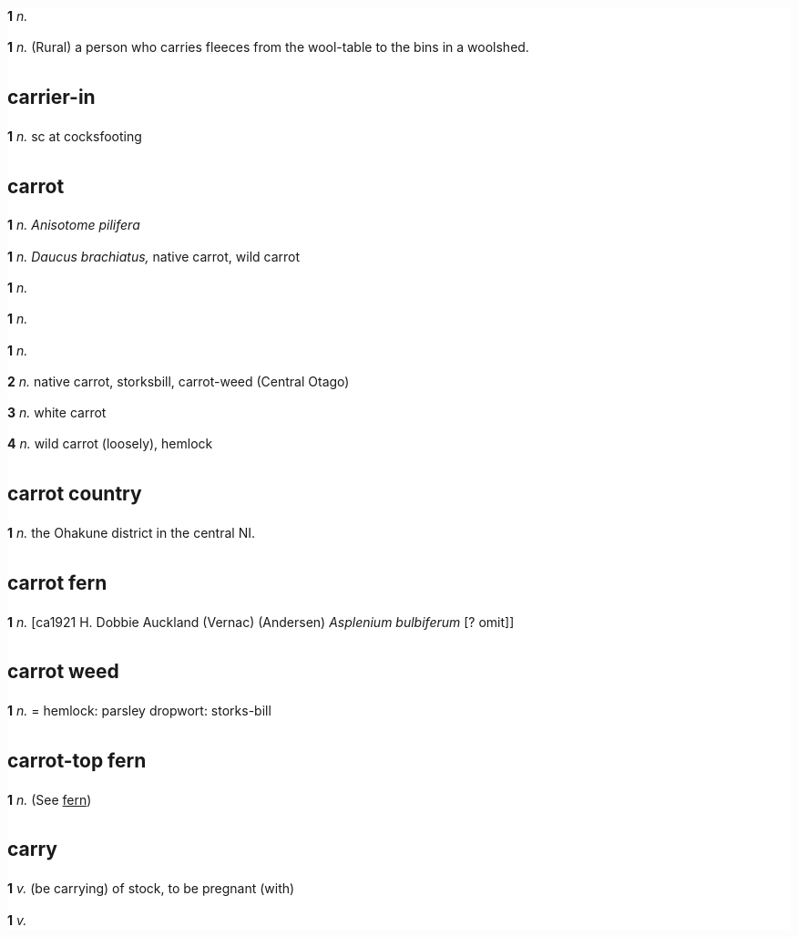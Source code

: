 <b>1</b> <i>n.</i>

 
<b>1</b> <i>n.</i> (Rural) a person who carries fleeces from the wool-table to the bins in a woolshed.

## carrier-in
 
<b>1</b> <i>n.</i> sc at cocksfooting

## carrot
 
<b>1</b> <i>n.</i> <i>Anisotome pilifera</i>

 
<b>1</b> <i>n.</i> <i>Daucus brachiatus, </i> native carrot, wild carrot

 
<b>1</b> <i>n.</i>

 
<b>1</b> <i>n.</i>

 
<b>1</b> <i>n.</i>

 
<b>2</b> <i>n.</i> native carrot, storksbill, carrot-weed (Central Otago)

 
<b>3</b> <i>n.</i> white carrot

 
<b>4</b> <i>n.</i> wild carrot (loosely), hemlock

## carrot country
 
<b>1</b> <i>n.</i> the Ohakune district in the central NI.

## carrot fern
 
<b>1</b> <i>n.</i> [ca1921 H. Dobbie Auckland (Vernac) (Andersen) <i>Asplenium bulbiferum</i> [? omit]]

## carrot weed
 
<b>1</b> <i>n.</i> = hemlock: parsley dropwort: storks-bill

## carrot-top fern
 
<b>1</b> <i>n.</i> (See [fern](http://../dict/F#fern))

## carry
 
<b>1</b> <i>v.</i> (be carrying) of stock, to be pregnant (with)

 
<b>1</b> <i>v.</i>
